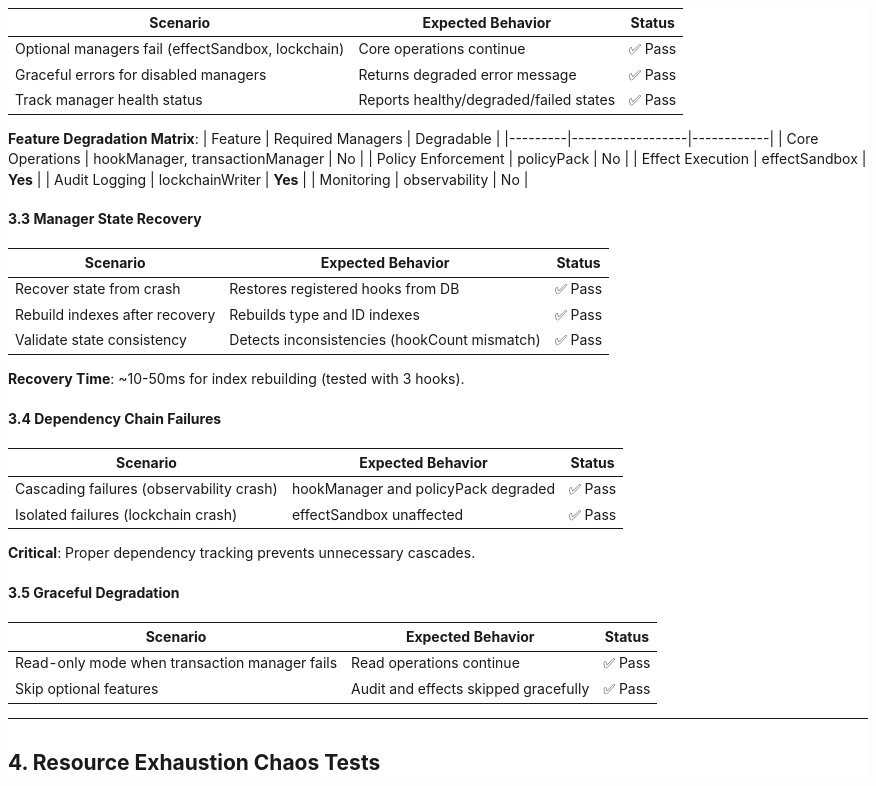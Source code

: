| Scenario | Expected Behavior | Status |
|----------|-------------------|--------|
| Optional managers fail (effectSandbox, lockchain) | Core operations continue | ✅ Pass |
| Graceful errors for disabled managers | Returns degraded error message | ✅ Pass |
| Track manager health status | Reports healthy/degraded/failed states | ✅ Pass |

**Feature Degradation Matrix**:
| Feature | Required Managers | Degradable |
|---------|------------------|------------|
| Core Operations | hookManager, transactionManager | No |
| Policy Enforcement | policyPack | No |
| Effect Execution | effectSandbox | **Yes** |
| Audit Logging | lockchainWriter | **Yes** |
| Monitoring | observability | No |

#### 3.3 Manager State Recovery

| Scenario | Expected Behavior | Status |
|----------|-------------------|--------|
| Recover state from crash | Restores registered hooks from DB | ✅ Pass |
| Rebuild indexes after recovery | Rebuilds type and ID indexes | ✅ Pass |
| Validate state consistency | Detects inconsistencies (hookCount mismatch) | ✅ Pass |

**Recovery Time**: ~10-50ms for index rebuilding (tested with 3 hooks).

#### 3.4 Dependency Chain Failures

| Scenario | Expected Behavior | Status |
|----------|-------------------|--------|
| Cascading failures (observability crash) | hookManager and policyPack degraded | ✅ Pass |
| Isolated failures (lockchain crash) | effectSandbox unaffected | ✅ Pass |

**Critical**: Proper dependency tracking prevents unnecessary cascades.

#### 3.5 Graceful Degradation

| Scenario | Expected Behavior | Status |
|----------|-------------------|--------|
| Read-only mode when transaction manager fails | Read operations continue | ✅ Pass |
| Skip optional features | Audit and effects skipped gracefully | ✅ Pass |

---

## 4. Resource Exhaustion Chaos Tests

